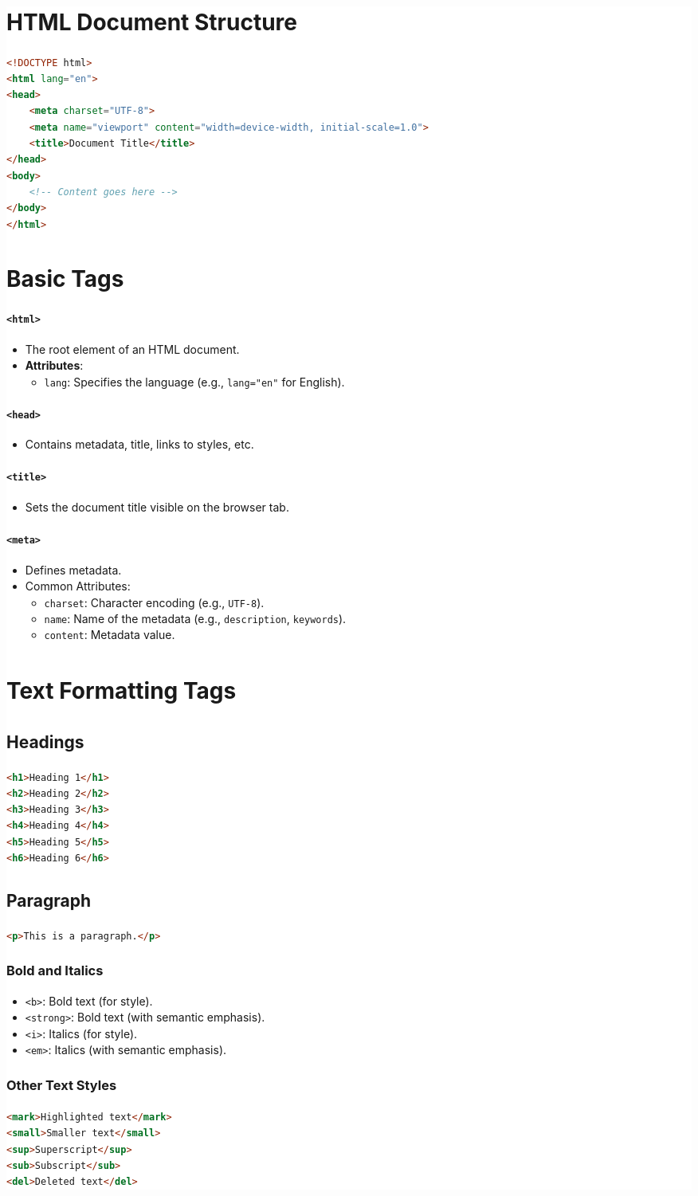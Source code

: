 # HTML Document Structure
```html
<!DOCTYPE html>
<html lang="en">
<head>
    <meta charset="UTF-8">
    <meta name="viewport" content="width=device-width, initial-scale=1.0">
    <title>Document Title</title>
</head>
<body>
    <!-- Content goes here -->
</body>
</html>
```
# Basic Tags
#### `<html>`
- The root element of an HTML document.
- **Attributes**:
    - `lang`: Specifies the language (e.g., `lang="en"` for English).
#### `<head>`
- Contains metadata, title, links to styles, etc.
#### `<title>`
- Sets the document title visible on the browser tab.
#### `<meta>`
- Defines metadata.
- Common Attributes:
    - `charset`: Character encoding (e.g., `UTF-8`).
    - `name`: Name of the metadata (e.g., `description`, `keywords`).
    - `content`: Metadata value.
# Text Formatting Tags
## Headings
```html
<h1>Heading 1</h1>
<h2>Heading 2</h2>
<h3>Heading 3</h3>
<h4>Heading 4</h4>
<h5>Heading 5</h5>
<h6>Heading 6</h6>
```
## Paragraph
```html
<p>This is a paragraph.</p>
```
### Bold and Italics
- `<b>`: Bold text (for style).
- `<strong>`: Bold text (with semantic emphasis).
- `<i>`: Italics (for style).
- `<em>`: Italics (with semantic emphasis).
### Other Text Styles
```html
<mark>Highlighted text</mark>
<small>Smaller text</small>
<sup>Superscript</sup>
<sub>Subscript</sub>
<del>Deleted text</del>
```